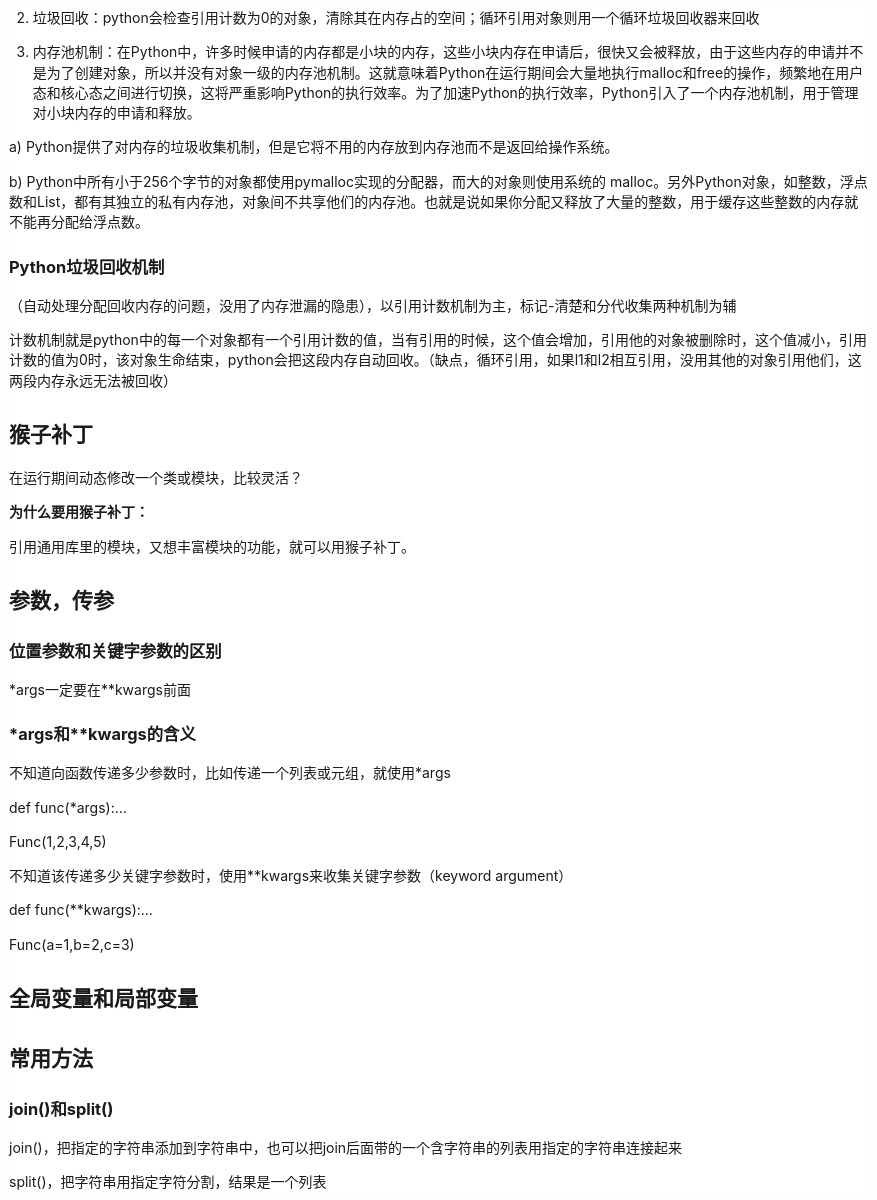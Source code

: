 2. 垃圾回收：python会检查引用计数为0的对象，清除其在内存占的空间；循环引用对象则用一个循环垃圾回收器来回收 

3. 内存池机制：在Python中，许多时候申请的内存都是小块的内存，这些小块内存在申请后，很快又会被释放，由于这些内存的申请并不是为了创建对象，所以并没有对象一级的内存池机制。这就意味着Python在运行期间会大量地执行malloc和free的操作，频繁地在用户态和核心态之间进行切换，这将严重影响Python的执行效率。为了加速Python的执行效率，Python引入了一个内存池机制，用于管理对小块内存的申请和释放。 

 a) Python提供了对内存的垃圾收集机制，但是它将不用的内存放到内存池而不是返回给操作系统。 

 b) Python中所有小于256个字节的对象都使用pymalloc实现的分配器，而大的对象则使用系统的 malloc。另外Python对象，如整数，浮点数和List，都有其独立的私有内存池，对象间不共享他们的内存池。也就是说如果你分配又释放了大量的整数，用于缓存这些整数的内存就不能再分配给浮点数。 

###  Python垃圾回收机制 

 （自动处理分配回收内存的问题，没用了内存泄漏的隐患），以引用计数机制为主，标记-清楚和分代收集两种机制为辅 

 计数机制就是python中的每一个对象都有一个引用计数的值，当有引用的时候，这个值会增加，引用他的对象被删除时，这个值减小，引用计数的值为0时，该对象生命结束，python会把这段内存自动回收。（缺点，循环引用，如果l1和l2相互引用，没用其他的对象引用他们，这两段内存永远无法被回收） 

##  猴子补丁 

 在运行期间动态修改一个类或模块，比较灵活？ 

 **为什么要用猴子补丁：** 

 引用通用库里的模块，又想丰富模块的功能，就可以用猴子补丁。

##  参数，传参 

###  位置参数和关键字参数的区别 

 *args一定要在**kwargs前面 

###  *args和**kwargs的含义 

 不知道向函数传递多少参数时，比如传递一个列表或元组，就使用*args 

 def func(*args):… 

 Func(1,2,3,4,5) 

 不知道该传递多少关键字参数时，使用**kwargs来收集关键字参数（keyword argument） 

 def func(**kwargs):… 

 Func(a=1,b=2,c=3) 

##  全局变量和局部变量 

##  常用方法 

###  join()和split() 

 join()，把指定的字符串添加到字符串中，也可以把join后面带的一个含字符串的列表用指定的字符串连接起来 

 split()，把字符串用指定字符分割，结果是一个列表 
